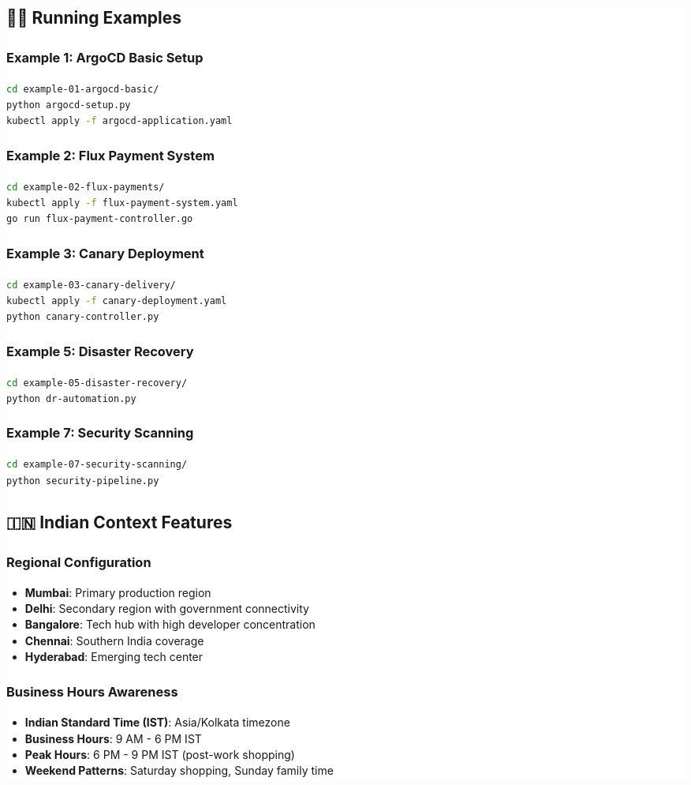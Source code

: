 ## 🏃‍♂️ Running Examples

### Example 1: ArgoCD Basic Setup
```bash
cd example-01-argocd-basic/
python argocd-setup.py
kubectl apply -f argocd-application.yaml
```

### Example 2: Flux Payment System
```bash
cd example-02-flux-payments/
kubectl apply -f flux-payment-system.yaml
go run flux-payment-controller.go
```

### Example 3: Canary Deployment
```bash
cd example-03-canary-delivery/
kubectl apply -f canary-deployment.yaml
python canary-controller.py
```

### Example 5: Disaster Recovery
```bash
cd example-05-disaster-recovery/
python dr-automation.py
```

### Example 7: Security Scanning
```bash
cd example-07-security-scanning/
python security-pipeline.py
```

## 🇮🇳 Indian Context Features

### Regional Configuration
- **Mumbai**: Primary production region
- **Delhi**: Secondary region with government connectivity
- **Bangalore**: Tech hub with high developer concentration  
- **Chennai**: Southern India coverage
- **Hyderabad**: Emerging tech center

### Business Hours Awareness
- **Indian Standard Time (IST)**: Asia/Kolkata timezone
- **Business Hours**: 9 AM - 6 PM IST
- **Peak Hours**: 6 PM - 9 PM IST (post-work shopping)
- **Weekend Patterns**: Saturday shopping, Sunday family time
